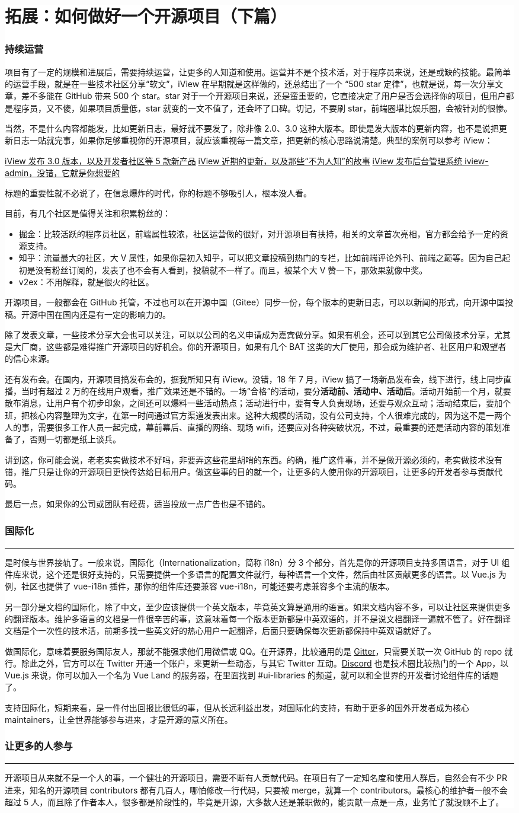 # 拓展：如何做好一个开源项目（下篇）

### 持续运营

项目有了一定的规模和进展后，需要持续运营，让更多的人知道和使用。运营并不是个技术活，对于程序员来说，还是或缺的技能。最简单的运营手段，就是在一些技术社区分享“软文”，iView 在早期就是这样做的，还总结出了一个 “500 star 定律”，也就是说，每一次分享文章，差不多能在 GitHub 带来 500 个 star。star 对于一个开源项目来说，还是蛮重要的，它直接决定了用户是否会选择你的项目，但用户都是程序员，又不傻，如果项目质量低，star 就变的一文不值了，还会坏了口碑。切记，不要刷 star，前端圈堪比娱乐圈，会被针对的很惨。

当然，不是什么内容都能发，比如更新日志，最好就不要发了，除非像 2.0、3.0 这种大版本。即使是发大版本的更新内容，也不是说把更新日志一贴就完事，如果你足够重视你的开源项目，就应该重视每一篇文章，把更新的核心思路说清楚。典型的案例可以参考 iView：

[iView 发布 3.0 版本，以及开发者社区等 5 款新产品](https://juejin.im/post/5b5e6f19e51d4515b01bf36e)
[iView 近期的更新，以及那些“不为人知”的故事](https://juejin.im/post/5aa5d56e51882555635df2b2)
[iView 发布后台管理系统 iview-admin，没错，它就是你想要的](https://juejin.im/post/59e6a995518825619a01c433)

标题的重要性就不必说了，在信息爆炸的时代，你的标题不够吸引人，根本没人看。

目前，有几个社区是值得关注和积累粉丝的：

* 掘金：比较活跃的程序员社区，前端属性较浓，社区运营做的很好，对开源项目有扶持，相关的文章首次亮相，官方都会给予一定的资源支持。
* 知乎：流量最大的社区，大 V 属性，如果你是初入知乎，可以把文章投稿到热门的专栏，比如前端评论外刊、前端之巅等。因为自己起初是没有粉丝订阅的，发表了也不会有人看到，投稿就不一样了。而且，被某个大 V 赞一下，那效果就像中奖。
* v2ex：不用解释，就是很火的社区。

开源项目，一般都会在 GitHub 托管，不过也可以在开源中国（Gitee）同步一份，每个版本的更新日志，可以以新闻的形式，向开源中国投稿。开源中国在国内还是有一定的影响力的。

除了发表文章，一些技术分享大会也可以关注，可以以公司的名义申请成为嘉宾做分享。如果有机会，还可以到其它公司做技术分享，尤其是大厂商，这些都是难得推广开源项目的好机会。你的开源项目，如果有几个 BAT 这类的大厂使用，那会成为维护者、社区用户和观望者的信心来源。

还有发布会。在国内，开源项目搞发布会的，据我所知只有 iView。没错，18 年 7 月，iView 搞了一场新品发布会，线下进行，线上同步直播，当时有超过 2 万的在线用户观看，推广效果还是不错的。一场“合格”的活动，要分**活动前、活动中、活动后**。活动开始前一个月，就要散布消息，让用户有个初步印象，之间还可以爆料一些活动热点；活动进行中，要有专人负责现场，还要与观众互动；活动结束后，要加个班，把核心内容整理为文字，在第一时间通过官方渠道发表出来。这种大规模的活动，没有公司支持，个人很难完成的，因为这不是一两个人的事，需要很多工作人员一起完成，幕前幕后、直播的网络、现场 wifi，还要应对各种突破状况，不过，最重要的还是活动内容的策划准备了，否则一切都是纸上谈兵。

讲到这，你可能会说，老老实实做技术不好吗，非要弄这些花里胡哨的东西。的确，推广这件事，并不是做开源必须的，老实做技术没有错，推广只是让你的开源项目更快传达给目标用户。做这些事的目的就一个，让更多的人使用你的开源项目，让更多的开发者参与贡献代码。

最后一点，如果你的公司或团队有经费，适当投放一点广告也是不错的。

### 国际化
---
是时候与世界接轨了。一般来说，国际化（Internationalization，简称 i18n）分 3 个部分，首先是你的开源项目支持多国语言，对于 UI 组件库来说，这个还是很好支持的，只需要提供一个多语言的配置文件就行，每种语言一个文件，然后由社区贡献更多的语言。以 Vue.js 为例，社区也提供了 vue-i18n 插件，那你的组件库还要兼容 vue-i18n，可能还要考虑兼容多个主流的版本。

另一部分是文档的国际化，除了中文，至少应该提供一个英文版本，毕竟英文算是通用的语言。如果文档内容不多，可以让社区来提供更多的翻译版本。维护多语言的文档是一件很辛苦的事，这意味着每一个版本更新都是中英双语的，并不是说文档翻译一遍就不管了。好在翻译文档是个一次性的技术活，前期多找一些英文好的热心用户一起翻译，后面只要确保每次更新都保持中英双语就好了。

做国际化，意味着要服务国际友人，那就不能强求他们用微信或 QQ。在开源界，比较通用的是 [Gitter](https://gitter.im/)，只需要关联一次 GitHub 的 repo 就行。除此之外，官方可以在 Twitter 开通一个账户，来更新一些动态，与其它 Twitter 互动。[Discord](https://discordapp.com/) 也是技术圈比较热门的一个 App，以 Vue.js 来说，你可以加入一个名为 Vue Land 的服务器，在里面找到 #ui-libraries 的频道，就可以和全世界的开发者讨论组件库的话题了。

支持国际化，短期来看，是一件付出回报比很低的事，但从长远利益出发，对国际化的支持，有助于更多的国外开发者成为核心 maintainers，让全世界能够参与进来，才是开源的意义所在。

### 让更多的人参与
---
开源项目从来就不是一个人的事，一个健壮的开源项目，需要不断有人贡献代码。在项目有了一定知名度和使用人群后，自然会有不少 PR 进来，知名的开源项目 contributors 都有几百人，哪怕修改一行代码，只要被 merge，就算一个 contributors。最核心的维护者一般不会超过 5 人，而且除了作者本人，很多都是阶段性的，毕竟是开源，大多数人还是兼职做的，能贡献一点是一点，业务忙了就没顾不上了。

